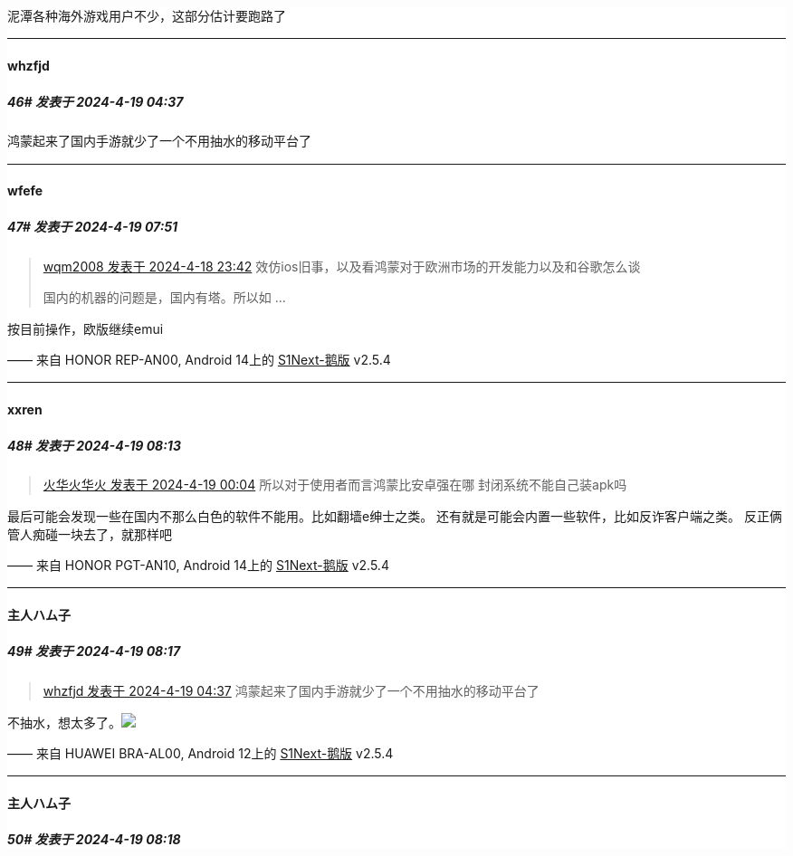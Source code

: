 泥潭各种海外游戏用户不少，这部分估计要跑路了


*****

####  whzfjd  
##### 46#       发表于 2024-4-19 04:37

鸿蒙起来了国内手游就少了一个不用抽水的移动平台了


*****

####  wfefe  
##### 47#       发表于 2024-4-19 07:51

<blockquote><a href="httphttps://bbs.saraba1st.com/2b/forum.php?mod=redirect&amp;goto=findpost&amp;pid=64644139&amp;ptid=2180454" target="_blank">wqm2008 发表于 2024-4-18 23:42</a>
效仿ios旧事，以及看鸿蒙对于欧洲市场的开发能力以及和谷歌怎么谈

国内的机器的问题是，国内有塔。所以如 ...</blockquote>
按目前操作，欧版继续emui

—— 来自 HONOR REP-AN00, Android 14上的 [S1Next-鹅版](https://github.com/ykrank/S1-Next/releases) v2.5.4


*****

####  xxren  
##### 48#       发表于 2024-4-19 08:13

<blockquote><a href="httphttps://bbs.saraba1st.com/2b/forum.php?mod=redirect&amp;goto=findpost&amp;pid=64644338&amp;ptid=2180454" target="_blank">火华火华火 发表于 2024-4-19 00:04</a>
所以对于使用者而言鸿蒙比安卓强在哪
封闭系统不能自己装apk吗</blockquote>
最后可能会发现一些在国内不那么白色的软件不能用。比如翻墙e绅士之类。
还有就是可能会内置一些软件，比如反诈客户端之类。
反正俩管人痴碰一块去了，就那样吧

—— 来自 HONOR PGT-AN10, Android 14上的 [S1Next-鹅版](https://github.com/ykrank/S1-Next/releases) v2.5.4

*****

####  主人ハム子  
##### 49#       发表于 2024-4-19 08:17

<blockquote><a href="httphttps://bbs.saraba1st.com/2b/forum.php?mod=redirect&amp;goto=findpost&amp;pid=64645315&amp;ptid=2180454" target="_blank">whzfjd 发表于 2024-4-19 04:37</a>
鸿蒙起来了国内手游就少了一个不用抽水的移动平台了</blockquote>
不抽水，想太多了。<img src="https://static.saraba1st.com/image/smiley/face2017/067.png" referrerpolicy="no-referrer">

—— 来自 HUAWEI BRA-AL00, Android 12上的 [S1Next-鹅版](https://github.com/ykrank/S1-Next/releases) v2.5.4

*****

####  主人ハム子  
##### 50#       发表于 2024-4-19 08:18
